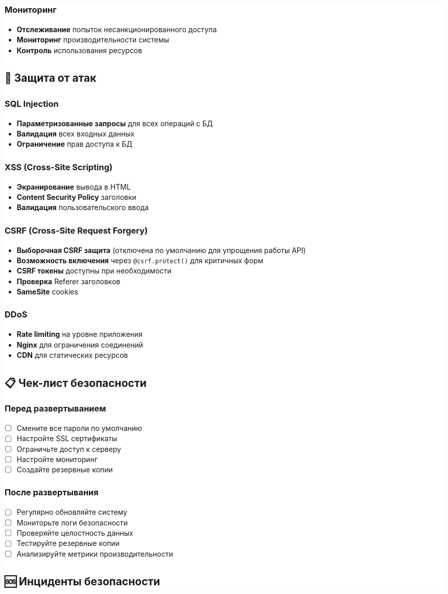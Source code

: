 ### Мониторинг
- **Отслеживание** попыток несанкционированного доступа
- **Мониторинг** производительности системы
- **Контроль** использования ресурсов

## 🚫 Защита от атак

### SQL Injection
- **Параметризованные запросы** для всех операций с БД
- **Валидация** всех входных данных
- **Ограничение** прав доступа к БД

### XSS (Cross-Site Scripting)
- **Экранирование** вывода в HTML
- **Content Security Policy** заголовки
- **Валидация** пользовательского ввода

### CSRF (Cross-Site Request Forgery)
- **Выборочная CSRF защита** (отключена по умолчанию для упрощения работы API)
- **Возможность включения** через `@csrf.protect()` для критичных форм
- **CSRF токены** доступны при необходимости
- **Проверка** Referer заголовков
- **SameSite** cookies

### DDoS
- **Rate limiting** на уровне приложения
- **Nginx** для ограничения соединений
- **CDN** для статических ресурсов

## 📋 Чек-лист безопасности

### Перед развертыванием
- [ ] Смените все пароли по умолчанию
- [ ] Настройте SSL сертификаты
- [ ] Ограничьте доступ к серверу
- [ ] Настройте мониторинг
- [ ] Создайте резервные копии

### После развертывания
- [ ] Регулярно обновляйте систему
- [ ] Мониторьте логи безопасности
- [ ] Проверяйте целостность данных
- [ ] Тестируйте резервные копии
- [ ] Анализируйте метрики производительности

## 🆘 Инциденты безопасности
